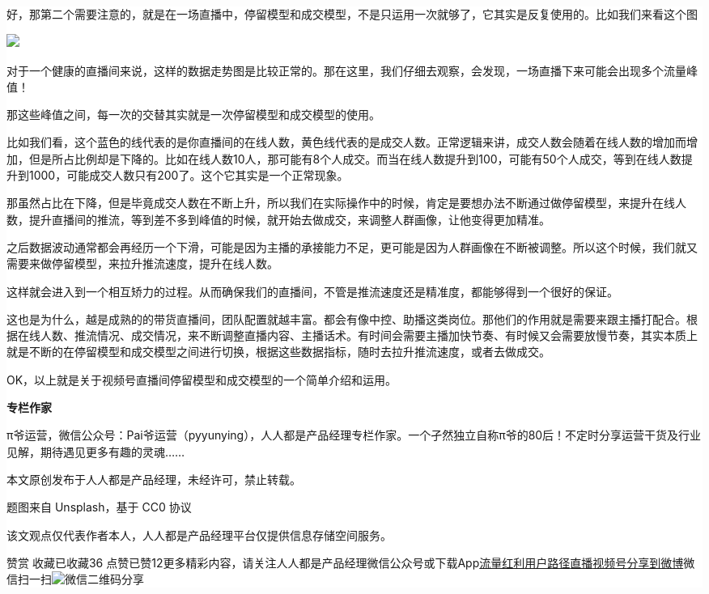 好，那第二个需要注意的，就是在一场直播中，停留模型和成交模型，不是只运用一次就够了，它其实是反复使用的。比如我们来看这个图

![](https://image.woshipm.com/wp-files/2024/05/ryiP82EwnYGtSv2c8okz.png)

对于一个健康的直播间来说，这样的数据走势图是比较正常的。那在这里，我们仔细去观察，会发现，一场直播下来可能会出现多个流量峰值！

那这些峰值之间，每一次的交替其实就是一次停留模型和成交模型的使用。

比如我们看，这个蓝色的线代表的是你直播间的在线人数，黄色线代表的是成交人数。正常逻辑来讲，成交人数会随着在线人数的增加而增加，但是所占比例却是下降的。比如在线人数10人，那可能有8个人成交。而当在线人数提升到100，可能有50个人成交，等到在线人数提升到1000，可能成交人数只有200了。这个它其实是一个正常现象。

那虽然占比在下降，但是毕竟成交人数在不断上升，所以我们在实际操作中的时候，肯定是要想办法不断通过做停留模型，来提升在线人数，提升直播间的推流，等到差不多到峰值的时候，就开始去做成交，来调整人群画像，让他变得更加精准。

之后数据波动通常都会再经历一个下滑，可能是因为主播的承接能力不足，更可能是因为人群画像在不断被调整。所以这个时候，我们就又需要来做停留模型，来拉升推流速度，提升在线人数。

这样就会进入到一个相互矫力的过程。从而确保我们的直播间，不管是推流速度还是精准度，都能够得到一个很好的保证。

这也是为什么，越是成熟的的带货直播间，团队配置就越丰富。都会有像中控、助播这类岗位。那他们的作用就是需要来跟主播打配合。根据在线人数、推流情况、成交情况，来不断调整直播内容、主播话术。有时间会需要主播加快节奏、有时候又会需要放慢节奏，其实本质上就是不断的在停留模型和成交模型之间进行切换，根据这些数据指标，随时去拉升推流速度，或者去做成交。

OK，以上就是关于视频号直播间停留模型和成交模型的一个简单介绍和运用。

**专栏作家**

π爷运营，微信公众号：Pai爷运营（pyyunying），人人都是产品经理专栏作家。一个孑然独立自称π爷的80后！不定时分享运营干货及行业见解，期待遇见更多有趣的灵魂……

本文原创发布于人人都是产品经理，未经许可，禁止转载。

题图来自 Unsplash，基于 CC0 协议

该文观点仅代表作者本人，人人都是产品经理平台仅提供信息存储空间服务。

赞赏 收藏已收藏36 点赞已赞12更多精彩内容，请关注人人都是产品经理微信公众号或下载App[流量红利](https://www.woshipm.com/tag/%e6%b5%81%e9%87%8f%e7%ba%a2%e5%88%a9)[用户路径](https://www.woshipm.com/tag/%e7%94%a8%e6%88%b7%e8%b7%af%e5%be%84)[直播](https://www.woshipm.com/tag/%e7%9b%b4%e6%92%ad)[视频号](https://www.woshipm.com/tag/%e8%a7%86%e9%a2%91%e5%8f%b7)[分享到微博](https://service.weibo.com/share/share.php?appkey=2775287854&title=视频号直播间用户路径及两大关键模型&url=https://www.woshipm.com/operate/6044098.html&pic=https://image.woshipm.com/2023/04/14/65b1ead2-da8e-11ed-aeb8-00163e0b5ff3.jpg)微信扫一扫![微信二维码](https://api.pwmqr.com/qrcode/create/?url=https://www.woshipm.com/operate/6044098.html)分享